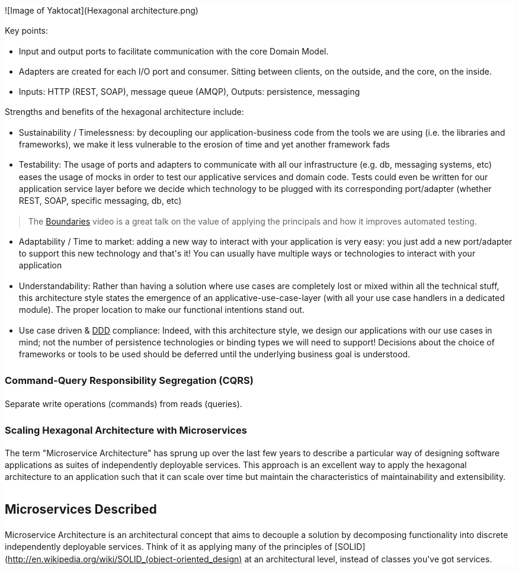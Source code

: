 ![Image of Yaktocat](Hexagonal architecture.png)

Key points:

* Input and output ports to facilitate communication with the core Domain Model.

* Adapters are created for each I/O port and consumer. Sitting between clients, on the outside, and the core, on the inside.

* Inputs: HTTP (REST, SOAP), message queue (AMQP), Outputs: persistence, messaging

Strengths and benefits of the hexagonal architecture include:

* Sustainability / Timelessness: by decoupling our application-business code from the tools we are using (i.e. the libraries and frameworks), we make it less vulnerable to the erosion of time and yet another framework fads

* Testability: The usage of ports and adapters to communicate with all our infrastructure (e.g. db, messaging systems, etc) eases the usage of mocks in order to test our applicative services and domain code. Tests could even be written for our application service layer before we decide which technology to be plugged with its corresponding port/adapter (whether REST, SOAP, specific messaging, db, etc)

> The [Boundaries](https://www.youtube.com/watch?v=eOYal8elnZk) video is a great talk on the value of applying the principals and how it improves automated testing.

* Adaptability / Time to market: adding a new way to interact with your application is very easy: you just add a new port/adapter to support this new technology and that's it! You can usually have multiple ways or technologies to interact with your application

* Understandability: Rather than having a solution where use cases are completely lost or mixed within all the technical stuff, this architecture style states the emergence of an applicative-use-case-layer (with all your use case handlers in a dedicated module). The proper location to make our functional intentions stand out.

* Use case driven & [DDD](http://en.wikipedia.org/wiki/Domain-driven_design) compliance:  Indeed, with this architecture style, we design our applications with our use cases in mind; not the number of persistence technologies or binding types we will need to support! Decisions about the choice of frameworks or tools to be used should be deferred until the underlying business goal is understood.

### Command-Query Responsibility Segregation (CQRS)

Separate write operations (commands) from reads (queries).

### Scaling Hexagonal Architecture with Microservices

The term "Microservice Architecture" has sprung up over the last few years to describe a particular way of designing software applications as suites of independently deployable services. This approach is an excellent way to apply the hexagonal architecture to an application such that it can scale over time but maintain the characteristics of maintainability and extensibility.

## <a name="microservices"></a>Microservices Described
Microservice Architecture is an architectural concept that aims to decouple a solution by decomposing functionality into discrete independently deployable services. Think of it as applying many of the principles of [SOLID](http://en.wikipedia.org/wiki/SOLID_(object-oriented_design) at an architectural level, instead of classes you've got services.
